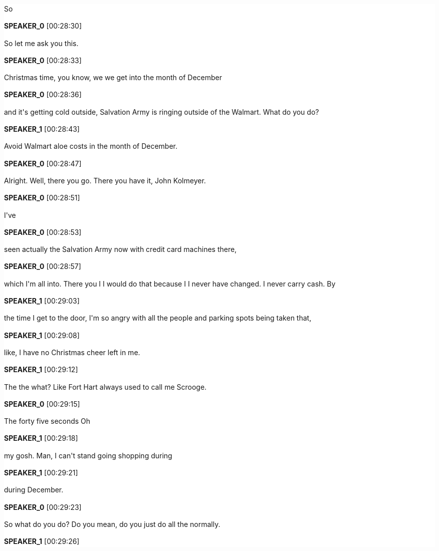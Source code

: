 So

**SPEAKER_0** [00:28:30]

So let me ask you this.

**SPEAKER_0** [00:28:33]

Christmas time, you know, we we get into the month of December

**SPEAKER_0** [00:28:36]

and it's getting cold outside, Salvation Army is ringing outside of the Walmart. What do you do?

**SPEAKER_1** [00:28:43]

Avoid Walmart aloe costs in the month of December.

**SPEAKER_0** [00:28:47]

Alright. Well, there you go. There you have it, John Kolmeyer.

**SPEAKER_0** [00:28:51]

I've

**SPEAKER_0** [00:28:53]

seen actually the Salvation Army now with credit card machines there,

**SPEAKER_0** [00:28:57]

which I'm all into. There you I I would do that because I I never have changed. I never carry cash. By

**SPEAKER_1** [00:29:03]

the time I get to the door, I'm so angry with all the people and parking spots being taken that,

**SPEAKER_1** [00:29:08]

like, I have no Christmas cheer left in me.

**SPEAKER_1** [00:29:12]

The the what? Like Fort Hart always used to call me Scrooge.

**SPEAKER_0** [00:29:15]

The forty five seconds Oh

**SPEAKER_1** [00:29:18]

my gosh. Man, I can't stand going shopping during

**SPEAKER_1** [00:29:21]

during December.

**SPEAKER_0** [00:29:23]

So what do you do? Do you mean, do you just do all the normally.

**SPEAKER_1** [00:29:26]
